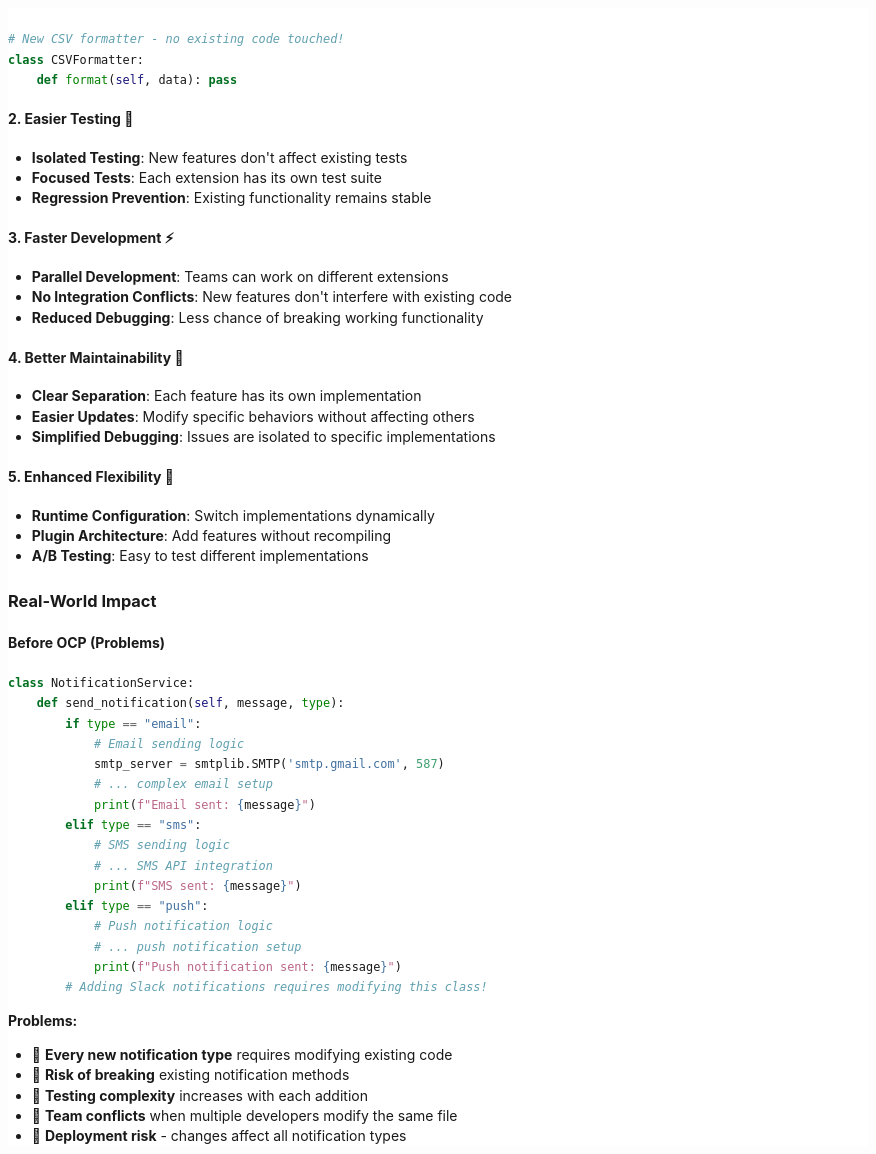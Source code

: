 ```python

# New CSV formatter - no existing code touched!
class CSVFormatter:
    def format(self, data): pass
```

#### 2. **Easier Testing** 🧪
- **Isolated Testing**: New features don't affect existing tests
- **Focused Tests**: Each extension has its own test suite
- **Regression Prevention**: Existing functionality remains stable

#### 3. **Faster Development** ⚡
- **Parallel Development**: Teams can work on different extensions
- **No Integration Conflicts**: New features don't interfere with existing code
- **Reduced Debugging**: Less chance of breaking working functionality

#### 4. **Better Maintainability** 🔧
- **Clear Separation**: Each feature has its own implementation
- **Easier Updates**: Modify specific behaviors without affecting others
- **Simplified Debugging**: Issues are isolated to specific implementations

#### 5. **Enhanced Flexibility** 🤸
- **Runtime Configuration**: Switch implementations dynamically
- **Plugin Architecture**: Add features without recompiling
- **A/B Testing**: Easy to test different implementations

### Real-World Impact

#### Before OCP (Problems)
```python
class NotificationService:
    def send_notification(self, message, type):
        if type == "email":
            # Email sending logic
            smtp_server = smtplib.SMTP('smtp.gmail.com', 587)
            # ... complex email setup
            print(f"Email sent: {message}")
        elif type == "sms":
            # SMS sending logic
            # ... SMS API integration
            print(f"SMS sent: {message}")
        elif type == "push":
            # Push notification logic
            # ... push notification setup
            print(f"Push notification sent: {message}")
        # Adding Slack notifications requires modifying this class!
```

**Problems:**
- 🚫 **Every new notification type** requires modifying existing code
- 🚫 **Risk of breaking** existing notification methods
- 🚫 **Testing complexity** increases with each addition
- 🚫 **Team conflicts** when multiple developers modify the same file
- 🚫 **Deployment risk** - changes affect all notification types
